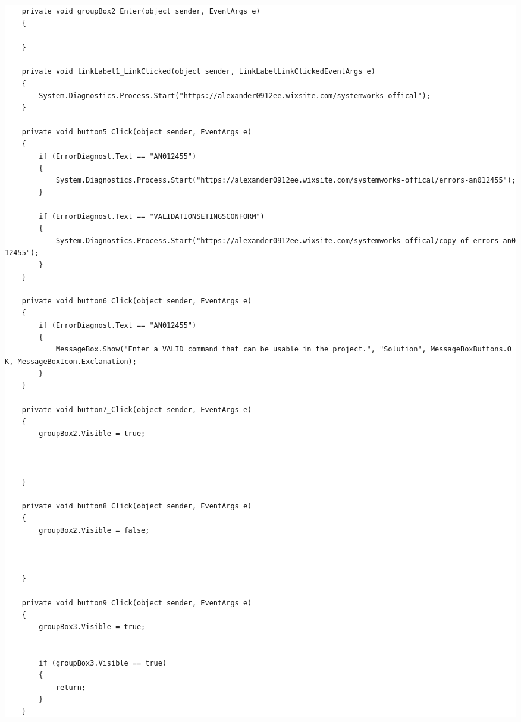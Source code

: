         private void groupBox2_Enter(object sender, EventArgs e)
        {

        }

        private void linkLabel1_LinkClicked(object sender, LinkLabelLinkClickedEventArgs e)
        {
            System.Diagnostics.Process.Start("https://alexander0912ee.wixsite.com/systemworks-offical");
        }

        private void button5_Click(object sender, EventArgs e)
        {
            if (ErrorDiagnost.Text == "AN012455")
            {
                System.Diagnostics.Process.Start("https://alexander0912ee.wixsite.com/systemworks-offical/errors-an012455");
            }

            if (ErrorDiagnost.Text == "VALIDATIONSETINGSCONFORM")
            {
                System.Diagnostics.Process.Start("https://alexander0912ee.wixsite.com/systemworks-offical/copy-of-errors-an012455");
            }
        }

        private void button6_Click(object sender, EventArgs e)
        {
            if (ErrorDiagnost.Text == "AN012455")
            {
                MessageBox.Show("Enter a VALID command that can be usable in the project.", "Solution", MessageBoxButtons.OK, MessageBoxIcon.Exclamation);
            }
        }

        private void button7_Click(object sender, EventArgs e)
        {
            groupBox2.Visible = true;
            


        }

        private void button8_Click(object sender, EventArgs e)
        {
            groupBox2.Visible = false;
            


        }

        private void button9_Click(object sender, EventArgs e)
        {
            groupBox3.Visible = true;


            if (groupBox3.Visible == true)
            {
                return;
            }
        }
